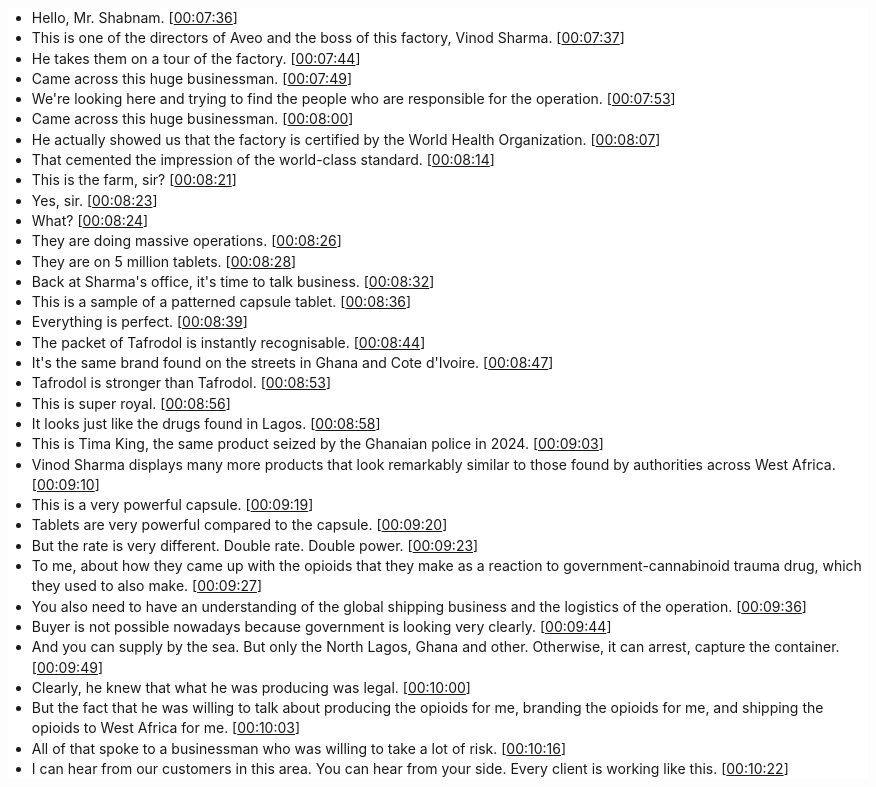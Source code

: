 *  Hello, Mr. Shabnam. [[00:07:36](https://www.youtube.com/watch?v=-HxBk6_IqdU&t=456.12s)]
*  This is one of the directors of Aveo and the boss of this factory, Vinod Sharma. [[00:07:37](https://www.youtube.com/watch?v=-HxBk6_IqdU&t=457.12s)]
*  He takes them on a tour of the factory. [[00:07:44](https://www.youtube.com/watch?v=-HxBk6_IqdU&t=464.12s)]
*  Came across this huge businessman. [[00:07:49](https://www.youtube.com/watch?v=-HxBk6_IqdU&t=469.12s)]
*  We're looking here and trying to find the people who are responsible for the operation. [[00:07:53](https://www.youtube.com/watch?v=-HxBk6_IqdU&t=473.12s)]
*  Came across this huge businessman. [[00:08:00](https://www.youtube.com/watch?v=-HxBk6_IqdU&t=480.12s)]
*  He actually showed us that the factory is certified by the World Health Organization. [[00:08:07](https://www.youtube.com/watch?v=-HxBk6_IqdU&t=487.12s)]
*  That cemented the impression of the world-class standard. [[00:08:14](https://www.youtube.com/watch?v=-HxBk6_IqdU&t=494.12s)]
*  This is the farm, sir? [[00:08:21](https://www.youtube.com/watch?v=-HxBk6_IqdU&t=501.12s)]
*  Yes, sir. [[00:08:23](https://www.youtube.com/watch?v=-HxBk6_IqdU&t=503.12s)]
*  What? [[00:08:24](https://www.youtube.com/watch?v=-HxBk6_IqdU&t=504.12s)]
*  They are doing massive operations. [[00:08:26](https://www.youtube.com/watch?v=-HxBk6_IqdU&t=506.12s)]
*  They are on 5 million tablets. [[00:08:28](https://www.youtube.com/watch?v=-HxBk6_IqdU&t=508.12s)]
*  Back at Sharma's office, it's time to talk business. [[00:08:32](https://www.youtube.com/watch?v=-HxBk6_IqdU&t=512.12s)]
*  This is a sample of a patterned capsule tablet. [[00:08:36](https://www.youtube.com/watch?v=-HxBk6_IqdU&t=516.12s)]
*  Everything is perfect. [[00:08:39](https://www.youtube.com/watch?v=-HxBk6_IqdU&t=519.12s)]
*  The packet of Tafrodol is instantly recognisable. [[00:08:44](https://www.youtube.com/watch?v=-HxBk6_IqdU&t=524.12s)]
*  It's the same brand found on the streets in Ghana and Cote d'Ivoire. [[00:08:47](https://www.youtube.com/watch?v=-HxBk6_IqdU&t=527.12s)]
*  Tafrodol is stronger than Tafrodol. [[00:08:53](https://www.youtube.com/watch?v=-HxBk6_IqdU&t=533.12s)]
*  This is super royal. [[00:08:56](https://www.youtube.com/watch?v=-HxBk6_IqdU&t=536.12s)]
*  It looks just like the drugs found in Lagos. [[00:08:58](https://www.youtube.com/watch?v=-HxBk6_IqdU&t=538.12s)]
*  This is Tima King, the same product seized by the Ghanaian police in 2024. [[00:09:03](https://www.youtube.com/watch?v=-HxBk6_IqdU&t=543.12s)]
*  Vinod Sharma displays many more products that look remarkably similar to those found by authorities across West Africa. [[00:09:10](https://www.youtube.com/watch?v=-HxBk6_IqdU&t=550.12s)]
*  This is a very powerful capsule. [[00:09:19](https://www.youtube.com/watch?v=-HxBk6_IqdU&t=559.12s)]
*  Tablets are very powerful compared to the capsule. [[00:09:20](https://www.youtube.com/watch?v=-HxBk6_IqdU&t=560.12s)]
*  But the rate is very different. Double rate. Double power. [[00:09:23](https://www.youtube.com/watch?v=-HxBk6_IqdU&t=563.12s)]
*  To me, about how they came up with the opioids that they make as a reaction to government-cannabinoid trauma drug, which they used to also make. [[00:09:27](https://www.youtube.com/watch?v=-HxBk6_IqdU&t=567.12s)]
*  You also need to have an understanding of the global shipping business and the logistics of the operation. [[00:09:36](https://www.youtube.com/watch?v=-HxBk6_IqdU&t=576.12s)]
*  Buyer is not possible nowadays because government is looking very clearly. [[00:09:44](https://www.youtube.com/watch?v=-HxBk6_IqdU&t=584.12s)]
*  And you can supply by the sea. But only the North Lagos, Ghana and other. Otherwise, it can arrest, capture the container. [[00:09:49](https://www.youtube.com/watch?v=-HxBk6_IqdU&t=589.12s)]
*  Clearly, he knew that what he was producing was legal. [[00:10:00](https://www.youtube.com/watch?v=-HxBk6_IqdU&t=600.12s)]
*  But the fact that he was willing to talk about producing the opioids for me, branding the opioids for me, and shipping the opioids to West Africa for me. [[00:10:03](https://www.youtube.com/watch?v=-HxBk6_IqdU&t=603.12s)]
*  All of that spoke to a businessman who was willing to take a lot of risk. [[00:10:16](https://www.youtube.com/watch?v=-HxBk6_IqdU&t=616.12s)]
*  I can hear from our customers in this area. You can hear from your side. Every client is working like this. [[00:10:22](https://www.youtube.com/watch?v=-HxBk6_IqdU&t=622.12s)]